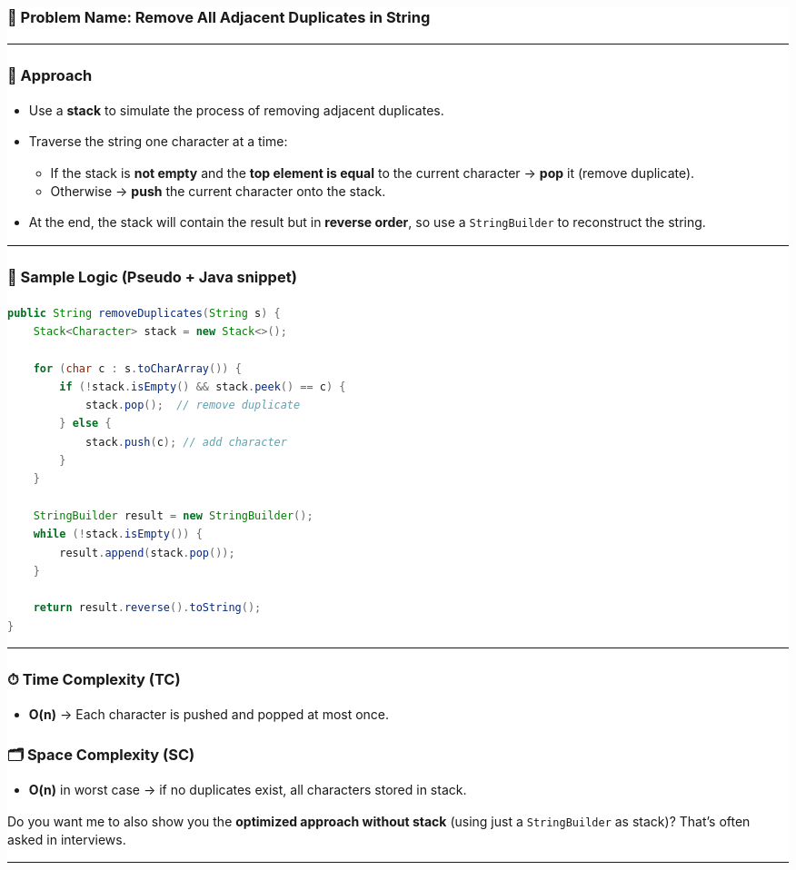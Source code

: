 
### 📌 Problem Name: Remove All Adjacent Duplicates in String

---

### 🔑 Approach

* Use a **stack** to simulate the process of removing adjacent duplicates.
* Traverse the string one character at a time:

  * If the stack is **not empty** and the **top element is equal** to the current character → **pop** it (remove duplicate).
  * Otherwise → **push** the current character onto the stack.
* At the end, the stack will contain the result but in **reverse order**, so use a `StringBuilder` to reconstruct the string.

---

### 📝 Sample Logic (Pseudo + Java snippet)

```java
public String removeDuplicates(String s) {
    Stack<Character> stack = new Stack<>();
    
    for (char c : s.toCharArray()) {
        if (!stack.isEmpty() && stack.peek() == c) {
            stack.pop();  // remove duplicate
        } else {
            stack.push(c); // add character
        }
    }
    
    StringBuilder result = new StringBuilder();
    while (!stack.isEmpty()) {
        result.append(stack.pop());
    }
    
    return result.reverse().toString();
}
```

---

### ⏱ Time Complexity (TC)

* **O(n)** → Each character is pushed and popped at most once.

### 🗂 Space Complexity (SC)

* **O(n)** in worst case → if no duplicates exist, all characters stored in stack.



Do you want me to also show you the **optimized approach without stack** (using just a `StringBuilder` as stack)? That’s often asked in interviews.

---